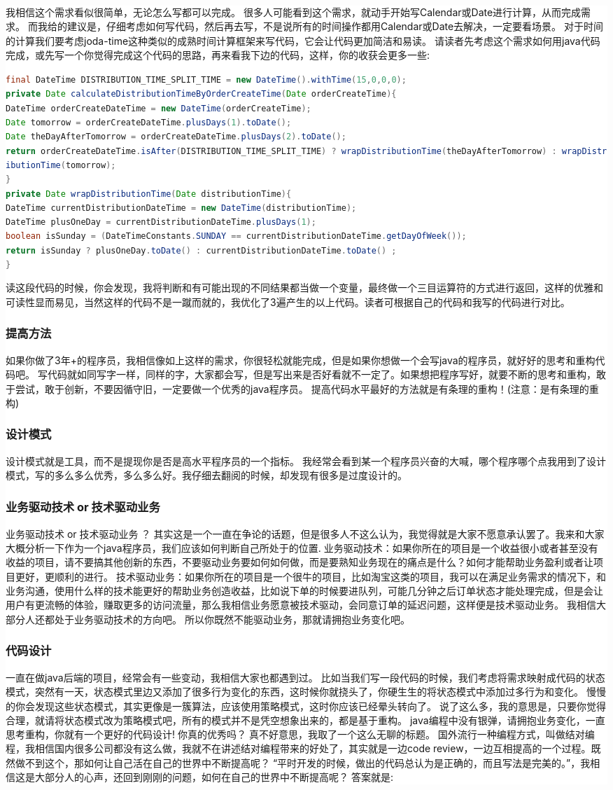 我相信这个需求看似很简单，无论怎么写都可以完成。
很多人可能看到这个需求，就动手开始写Calendar或Date进行计算，从而完成需求。
而我给的建议是，仔细考虑如何写代码，然后再去写，不是说所有的时间操作都用Calendar或Date去解决，一定要看场景。
对于时间的计算我们要考虑joda-time这种类似的成熟时间计算框架来写代码，它会让代码更加简洁和易读。
请读者先考虑这个需求如何用java代码完成，或先写一个你觉得完成这个代码的思路，再来看我下边的代码，这样，你的收获会更多一些:
  ```java
final DateTime DISTRIBUTION_TIME_SPLIT_TIME = new DateTime().withTime(15,0,0,0);
private Date calculateDistributionTimeByOrderCreateTime(Date orderCreateTime){
DateTime orderCreateDateTime = new DateTime(orderCreateTime);
Date tomorrow = orderCreateDateTime.plusDays(1).toDate();
Date theDayAfterTomorrow = orderCreateDateTime.plusDays(2).toDate();
return orderCreateDateTime.isAfter(DISTRIBUTION_TIME_SPLIT_TIME) ? wrapDistributionTime(theDayAfterTomorrow) : wrapDistributionTime(tomorrow);
}
private Date wrapDistributionTime(Date distributionTime){
DateTime currentDistributionDateTime = new DateTime(distributionTime);
DateTime plusOneDay = currentDistributionDateTime.plusDays(1);
boolean isSunday = (DateTimeConstants.SUNDAY == currentDistributionDateTime.getDayOfWeek());
return isSunday ? plusOneDay.toDate() : currentDistributionDateTime.toDate() ;
}
  ```
读这段代码的时候，你会发现，我将判断和有可能出现的不同结果都当做一个变量，最终做一个三目运算符的方式进行返回，这样的优雅和可读性显而易见，当然这样的代码不是一蹴而就的，我优化了3遍产生的以上代码。读者可根据自己的代码和我写的代码进行对比。
### 提高方法
如果你做了3年+的程序员，我相信像如上这样的需求，你很轻松就能完成，但是如果你想做一个会写java的程序员，就好好的思考和重构代码吧。
写代码就如同写字一样，同样的字，大家都会写，但是写出来是否好看就不一定了。如果想把程序写好，就要不断的思考和重构，敢于尝试，敢于创新，不要因循守旧，一定要做一个优秀的java程序员。
提高代码水平最好的方法就是有条理的重构！(注意：是有条理的重构)
### 设计模式
设计模式就是工具，而不是提现你是否是高水平程序员的一个指标。
我经常会看到某一个程序员兴奋的大喊，哪个程序哪个点我用到了设计模式，写的多么多么优秀，多么多么好。我仔细去翻阅的时候，却发现有很多是过度设计的。
### 业务驱动技术 or 技术驱动业务
业务驱动技术 or 技术驱动业务 ？ 其实这是一个一直在争论的话题，但是很多人不这么认为，我觉得就是大家不愿意承认罢了。我来和大家大概分析一下作为一个java程序员，我们应该如何判断自己所处于的位置.
业务驱动技术：如果你所在的项目是一个收益很小或者甚至没有收益的项目，请不要搞其他创新的东西，不要驱动业务要如何如何做，而是要熟知业务现在的痛点是什么？如何才能帮助业务盈利或者让项目更好，更顺利的进行。
技术驱动业务：如果你所在的项目是一个很牛的项目，比如淘宝这类的项目，我可以在满足业务需求的情况下，和业务沟通，使用什么样的技术能更好的帮助业务创造收益，比如说下单的时候要进队列，可能几分钟之后订单状态才能处理完成，但是会让用户有更流畅的体验，赚取更多的访问流量，那么我相信业务愿意被技术驱动，会同意订单的延迟问题，这样便是技术驱动业务。
我相信大部分人还都处于业务驱动技术的方向吧。
所以你既然不能驱动业务，那就请拥抱业务变化吧。
### 代码设计
一直在做java后端的项目，经常会有一些变动，我相信大家也都遇到过。
比如当我们写一段代码的时候，我们考虑将需求映射成代码的状态模式，突然有一天，状态模式里边又添加了很多行为变化的东西，这时候你就挠头了，你硬生生的将状态模式中添加过多行为和变化。
慢慢的你会发现这些状态模式，其实更像是一簇算法，应该使用策略模式，这时你应该已经晕头转向了。
说了这么多，我的意思是，只要你觉得合理，就请将状态模式改为策略模式吧，所有的模式并不是凭空想象出来的，都是基于重构。
java编程中没有银弹，请拥抱业务变化，一直思考重构，你就有一个更好的代码设计!
你真的优秀吗？
真不好意思，我取了一个这么无聊的标题。
国外流行一种编程方式，叫做结对编程，我相信国内很多公司都没有这么做，我就不在讲述结对编程带来的好处了，其实就是一边code review，一边互相提高的一个过程。既然做不到这个，那如何让自己活在自己的世界中不断提高呢？
“平时开发的时候，做出的代码总认为是正确的，而且写法是完美的。”，我相信这是大部分人的心声，还回到刚刚的问题，如何在自己的世界中不断提高呢？
答案就是:
